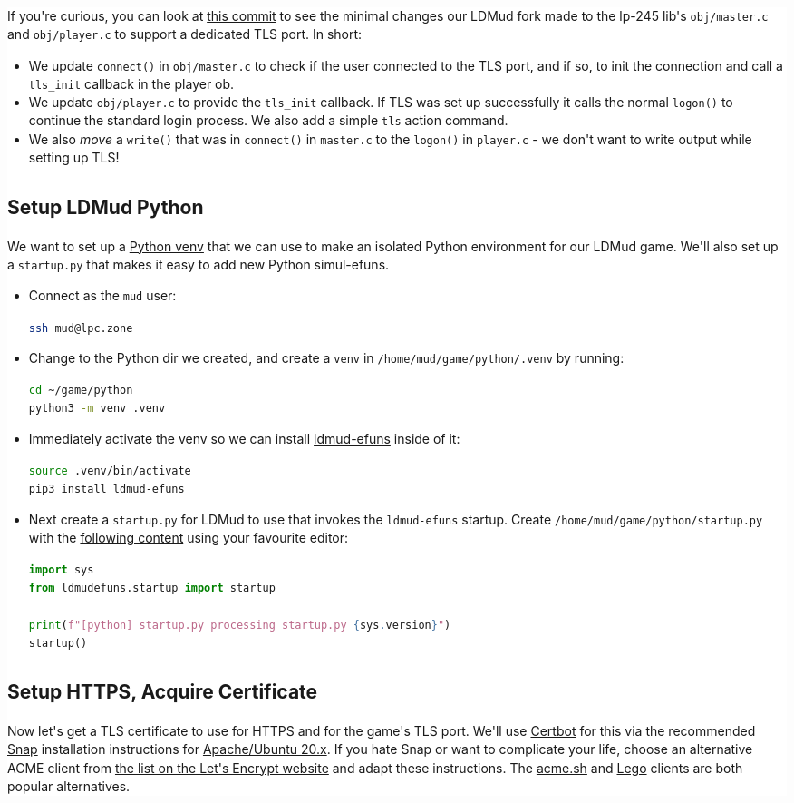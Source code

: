 If you're curious, you can look at [this commit][tls-port-commit] to see the
minimal changes our LDMud fork made to the lp-245 lib's `obj/master.c` and
`obj/player.c` to support a dedicated TLS port. In short:

* We update `connect()` in `obj/master.c` to check if the user connected to the
  TLS port, and if so, to init the connection and call a `tls_init` callback in
  the player ob.
* We update `obj/player.c` to provide the `tls_init` callback. If TLS was set up
  successfully it calls the normal `logon()` to continue the standard login
  process. We also add a simple `tls` action command.
* We also _move_ a `write()` that was in `connect()` in `master.c` to the
  `logon()` in `player.c` - we don't want to write output while setting up TLS!

## Setup LDMud Python

We want to set up a [Python venv][venv] that we can use to make an isolated
Python environment for our LDMud game. We'll also set up a `startup.py` that
makes it easy to add new Python simul-efuns.

* Connect as the `mud` user:
  ```bash
  ssh mud@lpc.zone
  ```
* Change to the Python dir we created, and create a `venv` in
  `/home/mud/game/python/.venv` by running:
  ```bash
  cd ~/game/python
  python3 -m venv .venv
  ```
* Immediately activate the venv so we can install [ldmud-efuns][ldmud-efuns]
  inside of it:
  ```bash
  source .venv/bin/activate
  pip3 install ldmud-efuns
  ```

* Next create a `startup.py` for LDMud to use that invokes the `ldmud-efuns`
  startup. Create `/home/mud/game/python/startup.py` with the [following
  content](resources/startup.py) using your favourite editor:
  ```python
  import sys
  from ldmudefuns.startup import startup

  print(f"[python] startup.py processing startup.py {sys.version}")
  startup()
  ```

[venv]: https://docs.python.org/3/library/venv.html
[ldmud-efuns]: https://pypi.org/project/ldmud-efuns/

## Setup HTTPS, Acquire Certificate

Now let's get a TLS certificate to use for HTTPS and for the game's TLS
port. We'll use [Certbot][certbot] for this via the recommended [Snap][snap]
installation instructions for [Apache/Ubuntu 20.x][certbot-apache-install]. If
you hate Snap or want to complicate your life, choose an alternative ACME client
from [the list on the Let's Encrypt website][acme-clients] and adapt these
instructions. The [acme.sh][acme-sh] and [Lego][lego] clients are both popular
alternatives.


[ldmud]: https://ldmud.eu
[certbot]: https://certbot.eff.org/
[lets-encrypt]: https://letsencrypt.org
[lp-245]: https://github.com/ldmud/ldmud/tree/master/mud/lp-245
[cpu-ldmud]: https://github.com/cpu/ldmud/tree/cpu-lp245-tls-eg-wip
[tls-port-commit]: https://github.com/cpu/ldmud/commit/7686ab3975f6932cdaf003c4106049ed82cd6966
[ldmud-deploy-hook]: https://gist.github.com/cpu/bec1601816db34bb8c9efeb3f78b37c5
[dig-tool]: https://toolbox.googleapps.com/apps/dig/
[snap]: https://ubuntu.com/core/docs/snaps-in-ubuntu-core
[certbot-apache-install]: https://certbot.eff.org/instructions?ws=apache&os=ubuntufocal
[acme-clients]: https://letsencrypt.org/docs/client-options/
[acme-sh]: https://github.com/acmesh-official/acme.sh
[lego]: https://github.com/go-acme/lego
[deploy-hook]: https://eff-certbot.readthedocs.io/en/stable/using.html?highlight=hooks#setting-up-automated-renewal
[tls_refresh_certs]: https://github.com/ldmud/ldmud/blob/master/doc/efun/tls_refresh_certs
[man-python]: https://github.com/ldmud/ldmud/blob/master/doc/concepts/python
[DokuWiki]: https://www.dokuwiki.org/dokuwiki
[man-tls]: https://github.com/ldmud/ldmud/blob/master/doc/concepts/tls
[Mudlet]: https://www.mudlet.org/
[Blightmud]: https://github.com/blightmud/blightmud
[TinTin++]: https://tintin.mudhalla.net/